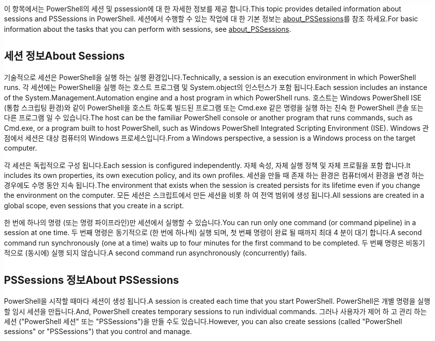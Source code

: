 <span data-ttu-id="15f3f-115">이 항목에서는 PowerShell의 세션 및 pssession에 대 한 자세한 정보를 제공 합니다.</span><span class="sxs-lookup"><span data-stu-id="15f3f-115">This topic provides detailed information about sessions and PSSessions in PowerShell.</span></span> <span data-ttu-id="15f3f-116">세션에서 수행할 수 있는 작업에 대 한 기본 정보는 [about_PSSessions](about_PSSessions.md)를 참조 하세요.</span><span class="sxs-lookup"><span data-stu-id="15f3f-116">For basic information about the tasks that you can perform with sessions, see [about_PSSessions](about_PSSessions.md).</span></span>

## <a name="about-sessions"></a><span data-ttu-id="15f3f-117">세션 정보</span><span class="sxs-lookup"><span data-stu-id="15f3f-117">About Sessions</span></span>

<span data-ttu-id="15f3f-118">기술적으로 세션은 PowerShell을 실행 하는 실행 환경입니다.</span><span class="sxs-lookup"><span data-stu-id="15f3f-118">Technically, a session is an execution environment in which PowerShell runs.</span></span> <span data-ttu-id="15f3f-119">각 세션에는 PowerShell을 실행 하는 호스트 프로그램 및 System.object의 인스턴스가 포함 됩니다.</span><span class="sxs-lookup"><span data-stu-id="15f3f-119">Each session includes an instance of the System.Management.Automation engine and a host program in which PowerShell runs.</span></span> <span data-ttu-id="15f3f-120">호스트는 Windows PowerShell ISE (통합 스크립팅 환경)와 같이 PowerShell을 호스트 하도록 빌드된 프로그램 또는 Cmd.exe 같은 명령을 실행 하는 친숙 한 PowerShell 콘솔 또는 다른 프로그램 일 수 있습니다.</span><span class="sxs-lookup"><span data-stu-id="15f3f-120">The host can be the familiar PowerShell console or another program that runs commands, such as Cmd.exe, or a program built to host PowerShell, such as Windows PowerShell Integrated Scripting Environment (ISE).</span></span> <span data-ttu-id="15f3f-121">Windows 관점에서 세션은 대상 컴퓨터의 Windows 프로세스입니다.</span><span class="sxs-lookup"><span data-stu-id="15f3f-121">From a Windows perspective, a session is a Windows process on the target computer.</span></span>

<span data-ttu-id="15f3f-122">각 세션은 독립적으로 구성 됩니다.</span><span class="sxs-lookup"><span data-stu-id="15f3f-122">Each session is configured independently.</span></span> <span data-ttu-id="15f3f-123">자체 속성, 자체 실행 정책 및 자체 프로필을 포함 합니다.</span><span class="sxs-lookup"><span data-stu-id="15f3f-123">It includes its own properties, its own execution policy, and its own profiles.</span></span> <span data-ttu-id="15f3f-124">세션을 만들 때 존재 하는 환경은 컴퓨터에서 환경을 변경 하는 경우에도 수명 동안 지속 됩니다.</span><span class="sxs-lookup"><span data-stu-id="15f3f-124">The environment that exists when the session is created persists for its lifetime even if you change the environment on the computer.</span></span> <span data-ttu-id="15f3f-125">모든 세션은 스크립트에서 만든 세션을 비롯 하 여 전역 범위에 생성 됩니다.</span><span class="sxs-lookup"><span data-stu-id="15f3f-125">All sessions are created in a global scope, even sessions that you create in a script.</span></span>

<span data-ttu-id="15f3f-126">한 번에 하나의 명령 (또는 명령 파이프라인)만 세션에서 실행할 수 있습니다.</span><span class="sxs-lookup"><span data-stu-id="15f3f-126">You can run only one command (or command pipeline) in a session at one time.</span></span> <span data-ttu-id="15f3f-127">두 번째 명령은 동기적으로 (한 번에 하나씩) 실행 되며, 첫 번째 명령이 완료 될 때까지 최대 4 분이 대기 합니다.</span><span class="sxs-lookup"><span data-stu-id="15f3f-127">A second command run synchronously (one at a time) waits up to four minutes for the first command to be completed.</span></span> <span data-ttu-id="15f3f-128">두 번째 명령은 비동기적으로 (동시에) 실행 되지 않습니다.</span><span class="sxs-lookup"><span data-stu-id="15f3f-128">A second command run asynchronously (concurrently) fails.</span></span>

## <a name="about-pssessions"></a><span data-ttu-id="15f3f-129">PSSessions 정보</span><span class="sxs-lookup"><span data-stu-id="15f3f-129">About PSSessions</span></span>

<span data-ttu-id="15f3f-130">PowerShell을 시작할 때마다 세션이 생성 됩니다.</span><span class="sxs-lookup"><span data-stu-id="15f3f-130">A session is created each time that you start PowerShell.</span></span> <span data-ttu-id="15f3f-131">PowerShell은 개별 명령을 실행할 임시 세션을 만듭니다.</span><span class="sxs-lookup"><span data-stu-id="15f3f-131">And, PowerShell creates temporary sessions to run individual commands.</span></span>
<span data-ttu-id="15f3f-132">그러나 사용자가 제어 하 고 관리 하는 세션 ("PowerShell 세션" 또는 "PSSessions")을 만들 수도 있습니다.</span><span class="sxs-lookup"><span data-stu-id="15f3f-132">However, you can also create sessions (called "PowerShell sessions" or "PSSessions") that you control and manage.</span></span>

